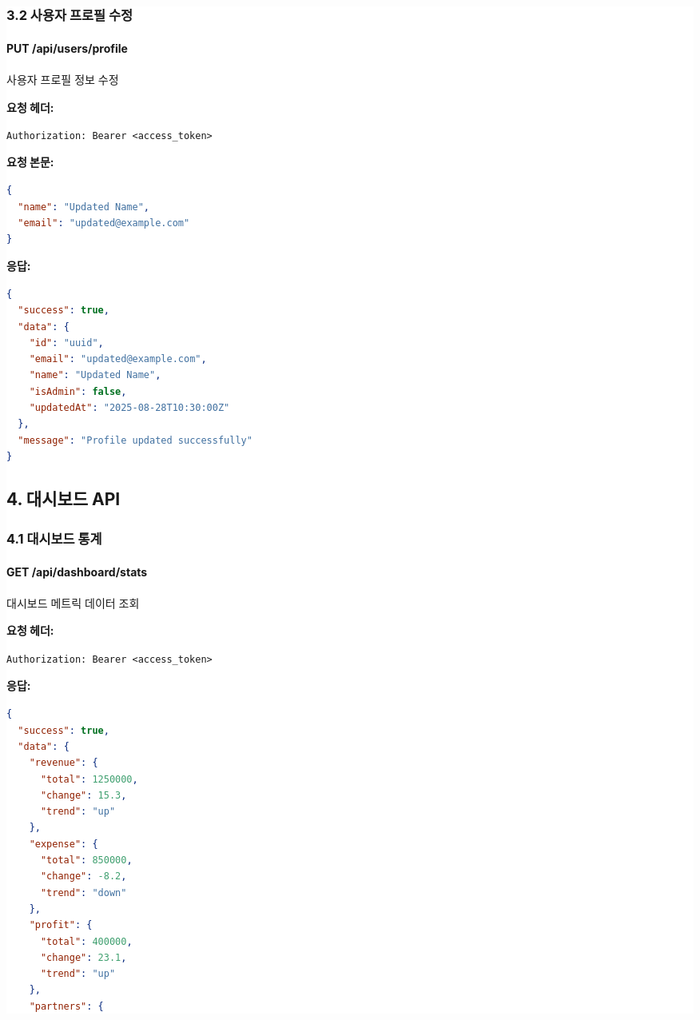 ### 3.2 사용자 프로필 수정

#### PUT /api/users/profile
사용자 프로필 정보 수정

**요청 헤더:**
```
Authorization: Bearer <access_token>
```

**요청 본문:**
```json
{
  "name": "Updated Name",
  "email": "updated@example.com"
}
```

**응답:**
```json
{
  "success": true,
  "data": {
    "id": "uuid",
    "email": "updated@example.com",
    "name": "Updated Name",
    "isAdmin": false,
    "updatedAt": "2025-08-28T10:30:00Z"
  },
  "message": "Profile updated successfully"
}
```

## 4. 대시보드 API

### 4.1 대시보드 통계

#### GET /api/dashboard/stats
대시보드 메트릭 데이터 조회

**요청 헤더:**
```
Authorization: Bearer <access_token>
```

**응답:**
```json
{
  "success": true,
  "data": {
    "revenue": {
      "total": 1250000,
      "change": 15.3,
      "trend": "up"
    },
    "expense": {
      "total": 850000,
      "change": -8.2,
      "trend": "down"
    },
    "profit": {
      "total": 400000,
      "change": 23.1,
      "trend": "up"
    },
    "partners": {
```